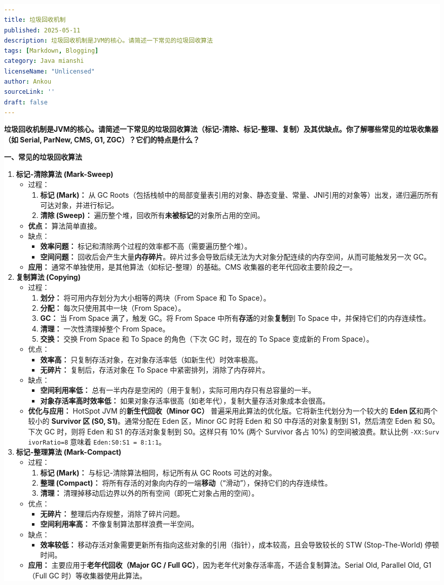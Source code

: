 ```yaml
---
title: 垃圾回收机制
published: 2025-05-11
description: 垃圾回收机制是JVM的核心。请简述一下常见的垃圾回收算法
tags: [Markdown, Blogging]
category: Java mianshi
licenseName: "Unlicensed"
author: Ankou
sourceLink: ''
draft: false
---
```

**垃圾回收机制是JVM的核心。请简述一下常见的垃圾回收算法（标记-清除、标记-整理、复制）及其优缺点。你了解哪些常见的垃圾收集器（如 Serial, ParNew, CMS, G1, ZGC）？它们的特点是什么？**

**一、常见的垃圾回收算法**

1. **标记-清除算法 (Mark-Sweep)**
   - 过程：
     1. **标记 (Mark)：** 从 GC Roots（包括栈帧中的局部变量表引用的对象、静态变量、常量、JNI引用的对象等）出发，递归遍历所有可达对象，并进行标记。
     2. **清除 (Sweep)：** 遍历整个堆，回收所有**未被标记**的对象所占用的空间。
   - **优点：** 算法简单直接。
   - 缺点：
     - **效率问题：** 标记和清除两个过程的效率都不高（需要遍历整个堆）。
     - **空间问题：** 回收后会产生大量**内存碎片**。碎片过多会导致后续无法为大对象分配连续的内存空间，从而可能触发另一次 GC。
   - **应用：** 通常不单独使用，是其他算法（如标记-整理）的基础。CMS 收集器的老年代回收主要阶段之一。
2. **复制算法 (Copying)**
   - 过程：
     1. **划分：** 将可用内存划分为大小相等的两块（From Space 和 To Space）。
     2. **分配：** 每次只使用其中一块（From Space）。
     3. **GC：** 当 From Space 满了，触发 GC。将 From Space 中所有**存活**的对象**复制**到 To Space 中，并保持它们的内存连续性。
     4. **清理：** 一次性清理掉整个 From Space。
     5. **交换：** 交换 From Space 和 To Space 的角色（下次 GC 时，现在的 To Space 变成新的 From Space）。
   - 优点：
     - **效率高：** 只复制存活对象，在对象存活率低（如新生代）时效率极高。
     - **无碎片：** 复制后，存活对象在 To Space 中紧密排列，消除了内存碎片。
   - 缺点：
     - **空间利用率低：** 总有一半内存是空闲的（用于复制），实际可用内存只有总容量的一半。
     - **对象存活率高时效率低：** 如果对象存活率很高（如老年代），复制大量存活对象成本会很高。
   - **优化与应用：** HotSpot JVM 的**新生代回收（Minor GC）** 普遍采用此算法的优化版。它将新生代划分为一个较大的 **Eden 区**和两个较小的 **Survivor 区 (S0, S1)**。通常分配在 Eden 区，Minor GC 时将 Eden 和 S0 中存活的对象复制到 S1，然后清空 Eden 和 S0。下次 GC 时，则将 Eden 和 S1 的存活对象复制到 S0。这样只有 10% (两个 Survivor 各占 10%) 的空间被浪费。默认比例 `-XX:SurvivorRatio=8` 意味着 `Eden:S0:S1 = 8:1:1`。
3. **标记-整理算法 (Mark-Compact)**
   - 过程：
     1. **标记 (Mark)：** 与标记-清除算法相同，标记所有从 GC Roots 可达的对象。
     2. **整理 (Compact)：** 将所有存活的对象向内存的一端**移动**（“滑动”），保持它们的内存连续性。
     3. **清理：** 清理掉移动后边界以外的所有空间（即死亡对象占用的空间）。
   - 优点：
     - **无碎片：** 整理后内存规整，消除了碎片问题。
     - **空间利用率高：** 不像复制算法那样浪费一半空间。
   - 缺点：
     - **效率较低：** 移动存活对象需要更新所有指向这些对象的引用（指针），成本较高，且会导致较长的 STW (Stop-The-World) 停顿时间。
   - **应用：** 主要应用于**老年代回收（Major GC / Full GC）**，因为老年代对象存活率高，不适合复制算法。Serial Old, Parallel Old, G1（Full GC 时）等收集器使用此算法。
